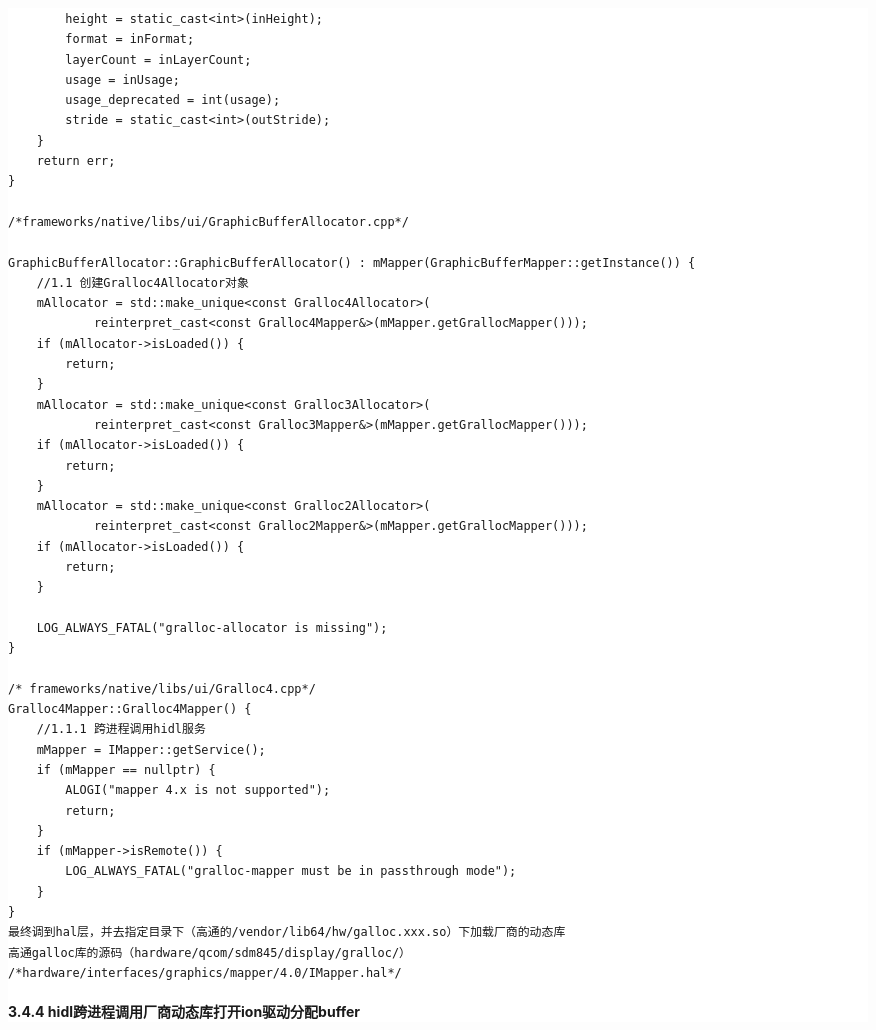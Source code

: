 ```
        height = static_cast<int>(inHeight);
        format = inFormat;
        layerCount = inLayerCount;
        usage = inUsage;
        usage_deprecated = int(usage);
        stride = static_cast<int>(outStride);
    }
    return err;
}

/*frameworks/native/libs/ui/GraphicBufferAllocator.cpp*/

GraphicBufferAllocator::GraphicBufferAllocator() : mMapper(GraphicBufferMapper::getInstance()) {
    //1.1 创建Gralloc4Allocator对象
    mAllocator = std::make_unique<const Gralloc4Allocator>(
            reinterpret_cast<const Gralloc4Mapper&>(mMapper.getGrallocMapper()));
    if (mAllocator->isLoaded()) {
        return;
    }
    mAllocator = std::make_unique<const Gralloc3Allocator>(
            reinterpret_cast<const Gralloc3Mapper&>(mMapper.getGrallocMapper()));
    if (mAllocator->isLoaded()) {
        return;
    }
    mAllocator = std::make_unique<const Gralloc2Allocator>(
            reinterpret_cast<const Gralloc2Mapper&>(mMapper.getGrallocMapper()));
    if (mAllocator->isLoaded()) {
        return;
    }

    LOG_ALWAYS_FATAL("gralloc-allocator is missing");
}

/* frameworks/native/libs/ui/Gralloc4.cpp*/
Gralloc4Mapper::Gralloc4Mapper() {
    //1.1.1 跨进程调用hidl服务
    mMapper = IMapper::getService();
    if (mMapper == nullptr) {
        ALOGI("mapper 4.x is not supported");
        return;
    }
    if (mMapper->isRemote()) {
        LOG_ALWAYS_FATAL("gralloc-mapper must be in passthrough mode");
    }
}
最终调到hal层，并去指定目录下（高通的/vendor/lib64/hw/galloc.xxx.so）下加载厂商的动态库
高通galloc库的源码（hardware/qcom/sdm845/display/gralloc/）
/*hardware/interfaces/graphics/mapper/4.0/IMapper.hal*/

```
#### 3.4.4 hidl跨进程调用厂商动态库打开ion驱动分配buffer
